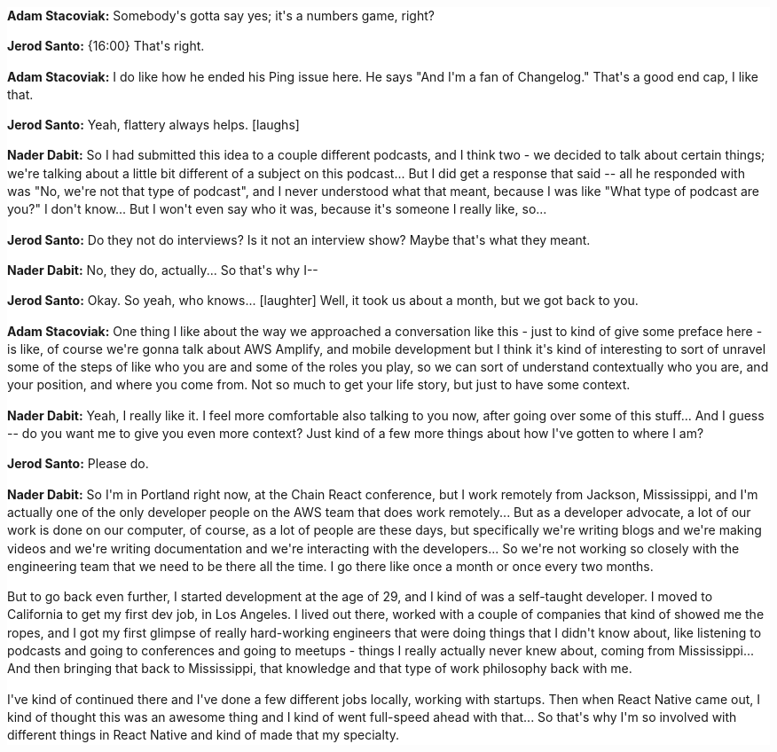**Adam Stacoviak:** Somebody's gotta say yes; it's a numbers game, right?

**Jerod Santo:** \{16:00\} That's right.

**Adam Stacoviak:** I do like how he ended his Ping issue here. He says "And I'm a fan of Changelog." That's a good end cap, I like that.

**Jerod Santo:** Yeah, flattery always helps. \[laughs\]

**Nader Dabit:** So I had submitted this idea to a couple different podcasts, and I think two - we decided to talk about certain things; we're talking about a little bit different of a subject on this podcast... But I did get a response that said -- all he responded with was "No, we're not that type of podcast", and I never understood what that meant, because I was like "What type of podcast are you?" I don't know... But I won't even say who it was, because it's someone I really like, so...

**Jerod Santo:** Do they not do interviews? Is it not an interview show? Maybe that's what they meant.

**Nader Dabit:** No, they do, actually... So that's why I--

**Jerod Santo:** Okay. So yeah, who knows... \[laughter\] Well, it took us about a month, but we got back to you.

**Adam Stacoviak:** One thing I like about the way we approached a conversation like this - just to kind of give some preface here - is like, of course we're gonna talk about AWS Amplify, and mobile development but I think it's kind of interesting to sort of unravel some of the steps of like who you are and some of the roles you play, so we can sort of understand contextually who you are, and your position, and where you come from. Not so much to get your life story, but just to have some context.

**Nader Dabit:** Yeah, I really like it. I feel more comfortable also talking to you now, after going over some of this stuff... And I guess -- do you want me to give you even more context? Just kind of a few more things about how I've gotten to where I am?

**Jerod Santo:** Please do.

**Nader Dabit:** So I'm in Portland right now, at the Chain React conference, but I work remotely from Jackson, Mississippi, and I'm actually one of the only developer people on the AWS team that does work remotely... But as a developer advocate, a lot of our work is done on our computer, of course, as a lot of people are these days, but specifically we're writing blogs and we're making videos and we're writing documentation and we're interacting with the developers... So we're not working so closely with the engineering team that we need to be there all the time. I go there like once a month or once every two months.

But to go back even further, I started development at the age of 29, and I kind of was a self-taught developer. I moved to California to get my first dev job, in Los Angeles. I lived out there, worked with a couple of companies that kind of showed me the ropes, and I got my first glimpse of really hard-working engineers that were doing things that I didn't know about, like listening to podcasts and going to conferences and going to meetups - things I really actually never knew about, coming from Mississippi... And then bringing that back to Mississippi, that knowledge and that type of work philosophy back with me.

I've kind of continued there and I've done a few different jobs locally, working with startups. Then when React Native came out, I kind of thought this was an awesome thing and I kind of went full-speed ahead with that... So that's why I'm so involved with different things in React Native and kind of made that my specialty.
